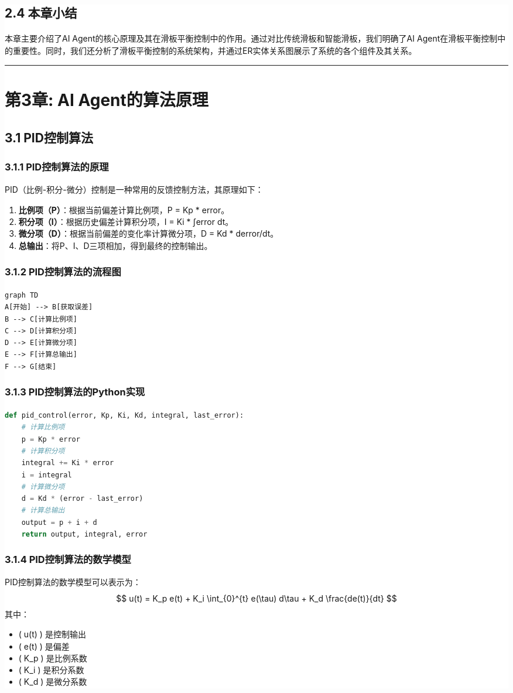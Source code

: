 
## 2.4 本章小结

本章主要介绍了AI Agent的核心原理及其在滑板平衡控制中的作用。通过对比传统滑板和智能滑板，我们明确了AI Agent在滑板平衡控制中的重要性。同时，我们还分析了滑板平衡控制的系统架构，并通过ER实体关系图展示了系统的各个组件及其关系。

---

# 第3章: AI Agent的算法原理

## 3.1 PID控制算法

### 3.1.1 PID控制算法的原理
PID（比例-积分-微分）控制是一种常用的反馈控制方法，其原理如下：
1. **比例项（P）**：根据当前偏差计算比例项，P = Kp * error。
2. **积分项（I）**：根据历史偏差计算积分项，I = Ki * ∫error dt。
3. **微分项（D）**：根据当前偏差的变化率计算微分项，D = Kd * derror/dt。
4. **总输出**：将P、I、D三项相加，得到最终的控制输出。

### 3.1.2 PID控制算法的流程图
```mermaid
graph TD
A[开始] --> B[获取误差]
B --> C[计算比例项]
C --> D[计算积分项]
D --> E[计算微分项]
E --> F[计算总输出]
F --> G[结束]
```

### 3.1.3 PID控制算法的Python实现
```python
def pid_control(error, Kp, Ki, Kd, integral, last_error):
    # 计算比例项
    p = Kp * error
    # 计算积分项
    integral += Ki * error
    i = integral
    # 计算微分项
    d = Kd * (error - last_error)
    # 计算总输出
    output = p + i + d
    return output, integral, error
```

### 3.1.4 PID控制算法的数学模型
PID控制算法的数学模型可以表示为：
$$ u(t) = K_p e(t) + K_i \int_{0}^{t} e(\tau) d\tau + K_d \frac{de(t)}{dt} $$
其中：
- \( u(t) \) 是控制输出
- \( e(t) \) 是偏差
- \( K_p \) 是比例系数
- \( K_i \) 是积分系数
- \( K_d \) 是微分系数
